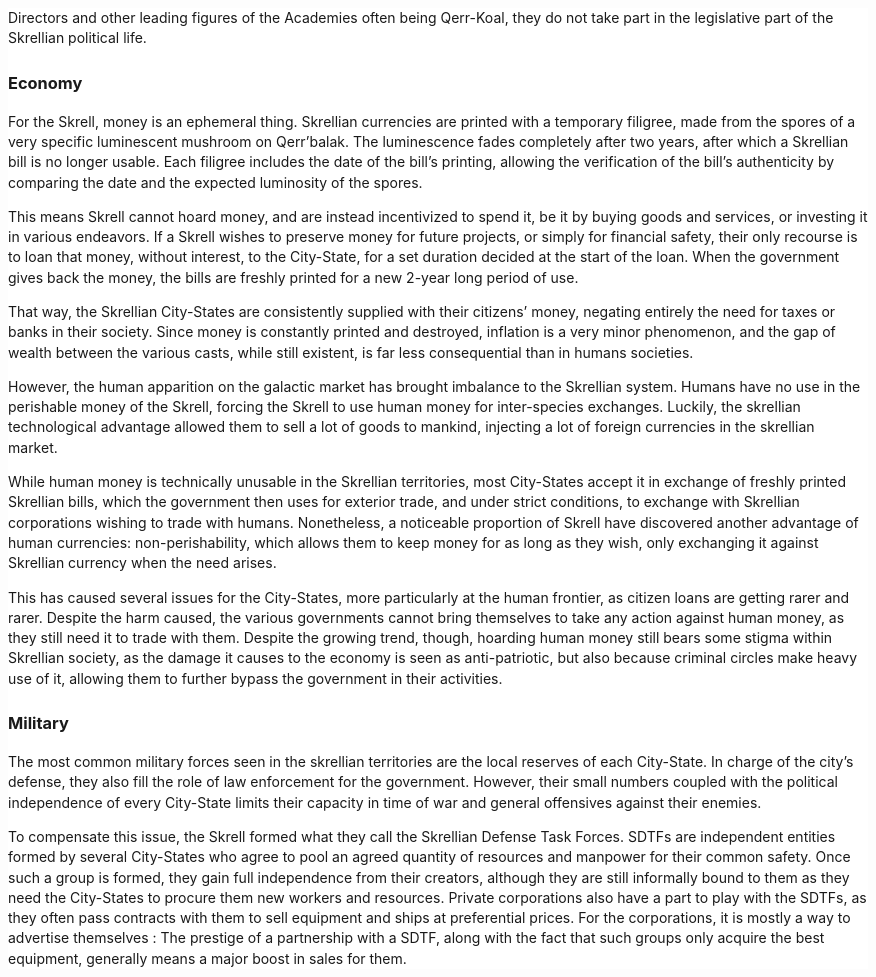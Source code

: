 Directors and other leading figures of the Academies often being Qerr-Koal, they do not take part in the legislative part of the Skrellian political life.

### Economy

For the Skrell, money is an ephemeral thing. Skrellian currencies are printed with a temporary filigree, made from the spores of a very specific luminescent mushroom on Qerr’balak. The luminescence fades completely after two years, after which a Skrellian bill is no longer usable. Each filigree includes the date of the bill’s printing, allowing the verification of the bill’s authenticity by comparing the date and the expected luminosity of the spores.

This means Skrell cannot hoard money, and are instead incentivized to spend it, be it by buying goods and services, or investing it in various endeavors. If a Skrell wishes to preserve money for future projects, or simply for financial safety, their only recourse is to loan that money, without interest, to the City-State, for a set duration decided at the start of the loan. When the government gives back the money, the bills are freshly printed for a new 2-year long period of use. 

That way, the Skrellian City-States are consistently supplied with their citizens’ money, negating entirely the need for taxes or banks in their society. Since money is constantly printed and destroyed, inflation is a very minor phenomenon, and the gap of wealth between the various casts, while still existent, is far less consequential than in humans societies. 

However, the human apparition on the galactic market has brought imbalance to the Skrellian system.  Humans have no use in the perishable money of the Skrell, forcing the Skrell to use human money for inter-species exchanges. Luckily, the skrellian technological advantage allowed them to sell a lot of goods to mankind, injecting a lot of foreign currencies in the skrellian market. 

While human money is technically unusable in the Skrellian territories, most City-States accept it in exchange of freshly printed Skrellian bills, which the government then uses for exterior trade, and under strict conditions, to exchange with Skrellian corporations wishing to trade with humans. Nonetheless, a noticeable proportion of Skrell have discovered another advantage of human currencies: non-perishability, which allows them to keep money for as long as they wish, only exchanging it against Skrellian currency when the need arises.

This has caused several issues for the City-States, more particularly at the human frontier, as citizen loans are getting rarer and rarer. Despite the harm caused, the various governments cannot bring themselves to take any action against human money, as they still need it to trade with them. Despite the growing trend, though, hoarding human money still bears some stigma within Skrellian society, as the damage it causes to the economy is seen as anti-patriotic, but also because criminal circles make heavy use of it, allowing them to further bypass the government in their activities.

### Military

The most common military forces seen in the skrellian territories are the local reserves of each City-State. In charge of the city’s defense, they also fill the role of law enforcement for the government. However, their small numbers coupled with the political independence of every City-State limits their capacity in time of war and general offensives against their enemies.

To compensate this issue, the Skrell formed what they call the Skrellian Defense Task Forces. SDTFs are independent entities formed by several City-States who agree to pool an agreed quantity of resources and manpower for their common safety. Once such a group is formed, they gain full independence from their creators, although they are still informally bound to them as they need the City-States to procure them new workers and resources. Private corporations also have a part to play with the SDTFs, as they often pass contracts with them to sell equipment and ships at preferential prices. For the corporations, it is mostly a way to advertise themselves : The prestige of a partnership with a SDTF, along with the fact that such groups only acquire the best equipment, generally means a major boost in sales for them.
